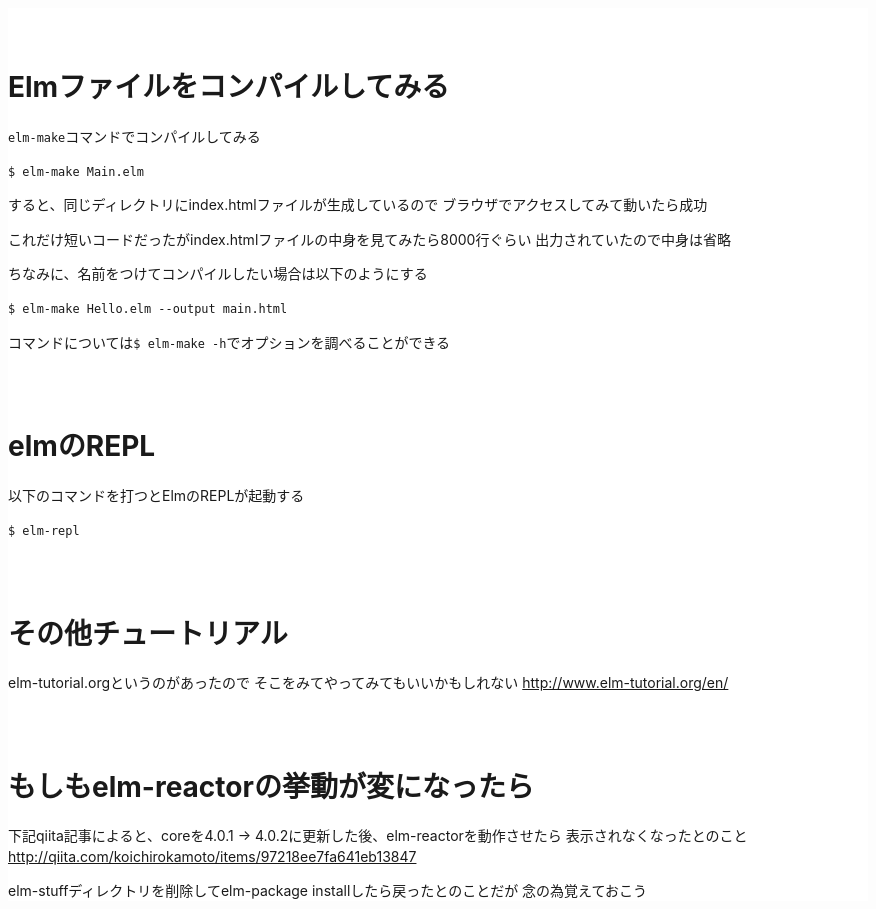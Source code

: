 <br>

# Elmファイルをコンパイルしてみる

`elm-make`コマンドでコンパイルしてみる

```
$ elm-make Main.elm
```

すると、同じディレクトリにindex.htmlファイルが生成しているので
ブラウザでアクセスしてみて動いたら成功

これだけ短いコードだったがindex.htmlファイルの中身を見てみたら8000行ぐらい
出力されていたので中身は省略

ちなみに、名前をつけてコンパイルしたい場合は以下のようにする

```
$ elm-make Hello.elm --output main.html
```

コマンドについては`$ elm-make -h`でオプションを調べることができる

<br>

# elmのREPL

以下のコマンドを打つとElmのREPLが起動する

```
$ elm-repl
```

<br>

# その他チュートリアル

elm-tutorial.orgというのがあったので
そこをみてやってみてもいいかもしれない
http://www.elm-tutorial.org/en/


<br>

# もしもelm-reactorの挙動が変になったら

下記qiita記事によると、coreを4.0.1 -> 4.0.2に更新した後、elm-reactorを動作させたら
表示されなくなったとのこと
http://qiita.com/koichirokamoto/items/97218ee7fa641eb13847

elm-stuffディレクトリを削除してelm-package installしたら戻ったとのことだが
念の為覚えておこう



